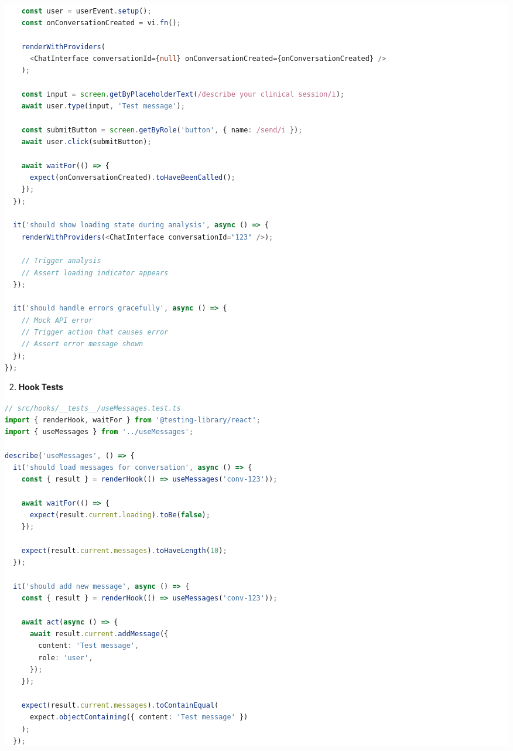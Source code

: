 ```typescript
    const user = userEvent.setup();
    const onConversationCreated = vi.fn();
    
    renderWithProviders(
      <ChatInterface conversationId={null} onConversationCreated={onConversationCreated} />
    );
    
    const input = screen.getByPlaceholderText(/describe your clinical session/i);
    await user.type(input, 'Test message');
    
    const submitButton = screen.getByRole('button', { name: /send/i });
    await user.click(submitButton);
    
    await waitFor(() => {
      expect(onConversationCreated).toHaveBeenCalled();
    });
  });
  
  it('should show loading state during analysis', async () => {
    renderWithProviders(<ChatInterface conversationId="123" />);
    
    // Trigger analysis
    // Assert loading indicator appears
  });
  
  it('should handle errors gracefully', async () => {
    // Mock API error
    // Trigger action that causes error
    // Assert error message shown
  });
});
```

2. **Hook Tests**
```typescript
// src/hooks/__tests__/useMessages.test.ts
import { renderHook, waitFor } from '@testing-library/react';
import { useMessages } from '../useMessages';

describe('useMessages', () => {
  it('should load messages for conversation', async () => {
    const { result } = renderHook(() => useMessages('conv-123'));
    
    await waitFor(() => {
      expect(result.current.loading).toBe(false);
    });
    
    expect(result.current.messages).toHaveLength(10);
  });
  
  it('should add new message', async () => {
    const { result } = renderHook(() => useMessages('conv-123'));
    
    await act(async () => {
      await result.current.addMessage({
        content: 'Test message',
        role: 'user',
      });
    });
    
    expect(result.current.messages).toContainEqual(
      expect.objectContaining({ content: 'Test message' })
    );
  });
```